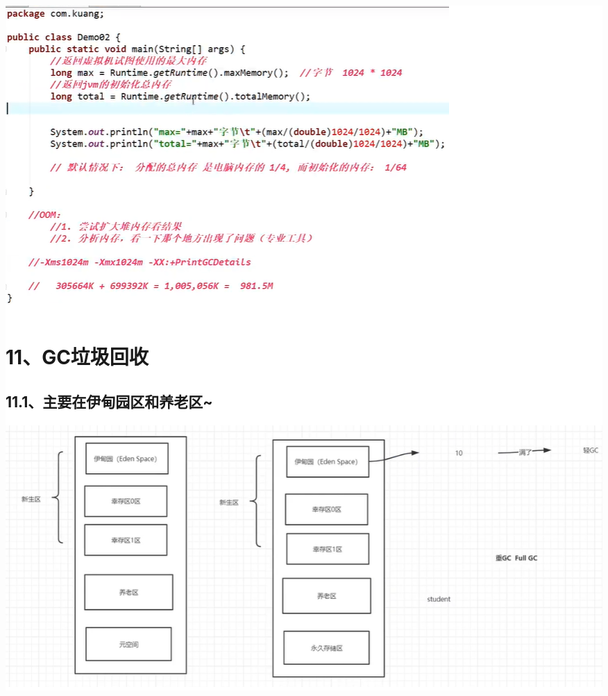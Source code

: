 ![img](img/1905053-20200405000952028-563329523.png)

# 11、GC垃圾回收

## 11.1、主要在伊甸园区和养老区~

![img](img/1905053-20200405001007773-692669245.png)
